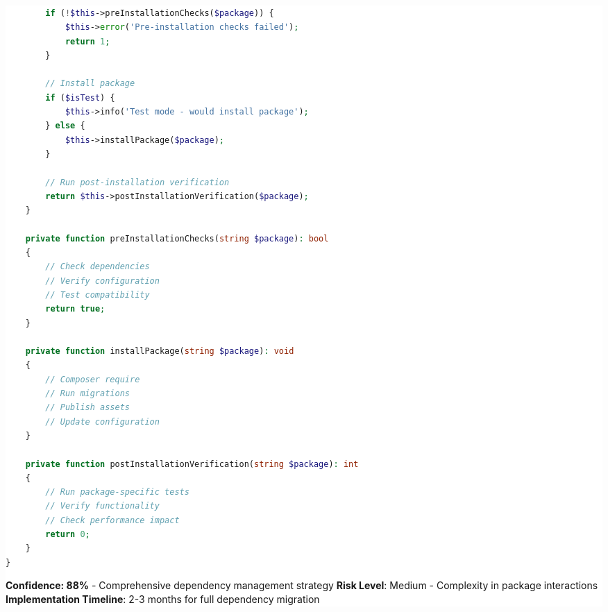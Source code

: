 ~~~php
        if (!$this->preInstallationChecks($package)) {
            $this->error('Pre-installation checks failed');
            return 1;
        }
        
        // Install package
        if ($isTest) {
            $this->info('Test mode - would install package');
        } else {
            $this->installPackage($package);
        }
        
        // Run post-installation verification
        return $this->postInstallationVerification($package);
    }
    
    private function preInstallationChecks(string $package): bool
    {
        // Check dependencies
        // Verify configuration
        // Test compatibility
        return true;
    }
    
    private function installPackage(string $package): void
    {
        // Composer require
        // Run migrations
        // Publish assets
        // Update configuration
    }
    
    private function postInstallationVerification(string $package): int
    {
        // Run package-specific tests
        // Verify functionality
        // Check performance impact
        return 0;
    }
}
~~~

**Confidence: 88%** - Comprehensive dependency management strategy
**Risk Level**: Medium - Complexity in package interactions
**Implementation Timeline**: 2-3 months for full dependency migration
